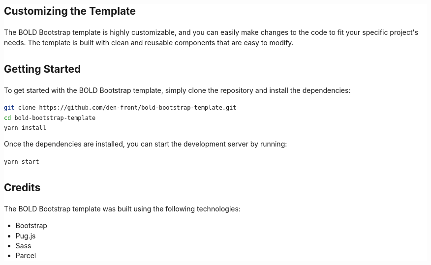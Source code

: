 <h2>Customizing the Template</h2>

The BOLD Bootstrap template is highly customizable, and you can easily make changes to the code to fit your specific project's needs. The template is built with clean and reusable components that are easy to modify.

<h2>Getting Started</h2>

To get started with the BOLD Bootstrap template, simply clone the repository and install the dependencies:

```bash
git clone https://github.com/den-front/bold-bootstrap-template.git
cd bold-bootstrap-template
yarn install
```

Once the dependencies are installed, you can start the development server by running:

```bash
yarn start
```

<h2>Credits</h2>

The BOLD Bootstrap template was built using the following technologies:

- Bootstrap
- Pug.js
- Sass
- Parcel
